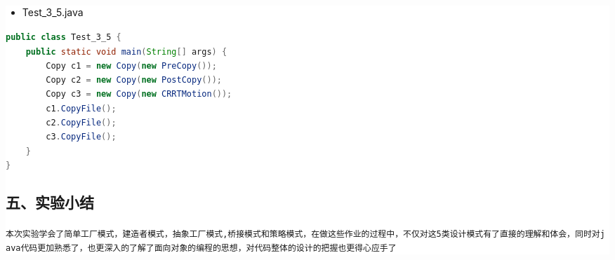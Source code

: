- Test_3_5.java
```java
public class Test_3_5 {
    public static void main(String[] args) {
        Copy c1 = new Copy(new PreCopy());
        Copy c2 = new Copy(new PostCopy());
        Copy c3 = new Copy(new CRRTMotion());
        c1.CopyFile();
        c2.CopyFile();
        c3.CopyFile();
    }
}
```

## 五、实验小结
```txt
本次实验学会了简单工厂模式，建造者模式，抽象工厂模式,桥接模式和策略模式，在做这些作业的过程中，不仅对这5类设计模式有了直接的理解和体会，同时对java代码更加熟悉了，也更深入的了解了面向对象的编程的思想，对代码整体的设计的把握也更得心应手了